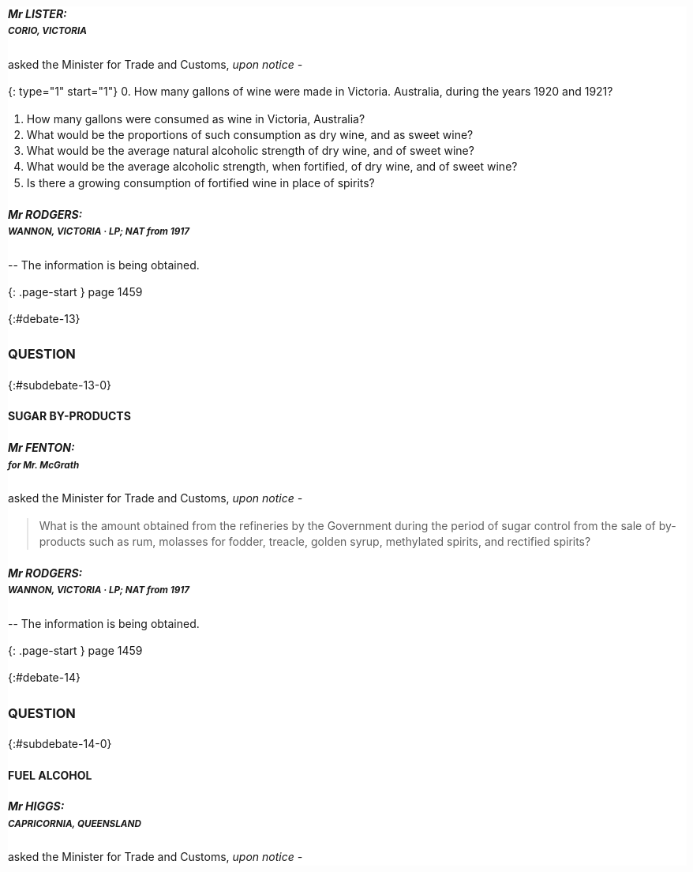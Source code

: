##### Mr LISTER:<br><small class="text-muted">CORIO, VICTORIA</small>

asked the Minister for Trade and Customs,  *upon notice -* 

{: type="1" start="1"}
0. How many gallons of wine were made in Victoria. Australia, during the years 1920 and 1921? 
1. How many gallons were consumed as wine in Victoria, Australia? 
2. What would be the proportions of such consumption as dry wine, and as sweet wine? 
3. What would be the average natural alcoholic strength of dry wine, and of sweet wine? 
4. What would be the average alcoholic strength, when fortified, of dry wine, and of sweet wine? 
5. Is there a growing consumption of fortified wine in place of spirits? 

##### Mr RODGERS:<br><small class="text-muted">WANNON, VICTORIA &middot; LP; NAT from 1917</small>

-- The information is being obtained. 

{: .page-start }
page 1459

{:#debate-13}
### QUESTION

{:#subdebate-13-0}
#### SUGAR BY-PRODUCTS

##### Mr FENTON:<br><small class="text-muted">for Mr. McGrath</small>

asked the Minister for Trade and Customs,  *upon notice -* 

  >What is the amount obtained from the refineries by the Government during the period of sugar control from the sale of by-products such as rum, molasses for fodder, treacle, golden syrup, methylated spirits, and rectified spirits? 

##### Mr RODGERS:<br><small class="text-muted">WANNON, VICTORIA &middot; LP; NAT from 1917</small>

-- The information is being obtained. 

{: .page-start }
page 1459

{:#debate-14}
### QUESTION

{:#subdebate-14-0}
#### FUEL ALCOHOL

##### Mr HIGGS:<br><small class="text-muted">CAPRICORNIA, QUEENSLAND</small>

asked the Minister for Trade and Customs,  *upon notice -* 
